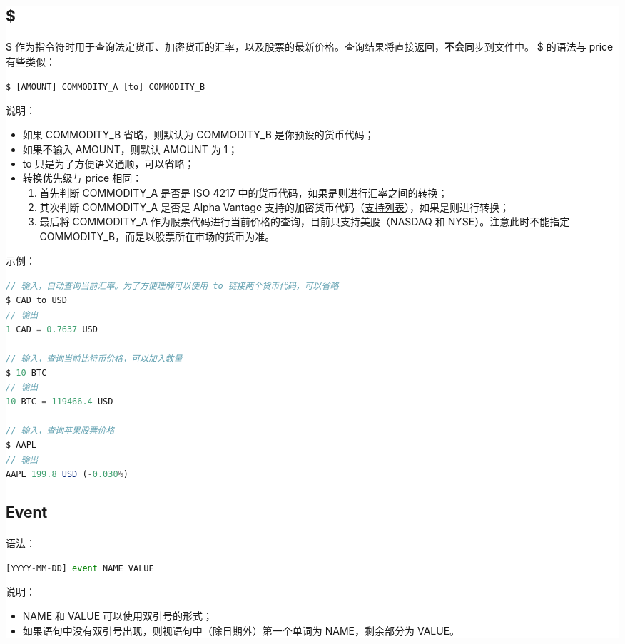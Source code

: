 



## <a name="calculate"></a>$

$ 作为指令符时用于查询法定货币、加密货币的汇率，以及股票的最新价格。查询结果将直接返回，**不会**同步到文件中。 \$ 的语法与 price 有些类似：

```javascript
$ [AMOUNT] COMMODITY_A [to] COMMODITY_B
```

说明：

- 如果 COMMODITY_B 省略，则默认为 COMMODITY_B 是你预设的货币代码；
- 如果不输入 AMOUNT，则默认 AMOUNT 为 1；
- to 只是为了方便语义通顺，可以省略；
- 转换优先级与 price 相同：
  1. 首先判断 COMMODITY_A 是否是 [ISO 4217](https://en.wikipedia.org/wiki/ISO_4217) 中的货币代码，如果是则进行汇率之间的转换；
  2. 其次判断 COMMODITY_A 是否是 Alpha Vantage 支持的加密货币代码（[支持列表](https://www.alphavantage.co/digital_currency_list/)），如果是则进行转换；
  3. 最后将 COMMODITY_A 作为股票代码进行当前价格的查询，目前只支持美股（NASDAQ 和 NYSE）。注意此时不能指定 COMMODITY_B，而是以股票所在市场的货币为准。

示例：

```javascript
// 输入，自动查询当前汇率。为了方便理解可以使用 to 链接两个货币代码，可以省略
$ CAD to USD
// 输出
1 CAD = 0.7637 USD

// 输入，查询当前比特币价格，可以加入数量
$ 10 BTC
// 输出
10 BTC = 119466.4 USD

// 输入，查询苹果股票价格
$ AAPL
// 输出
AAPL 199.8 USD (-0.030%)

```







## <a name="event"></a>Event

语法：

```javascript
[YYYY-MM-DD] event NAME VALUE
```

说明：

- NAME 和 VALUE 可以使用双引号的形式；
- 如果语句中没有双引号出现，则视语句中（除日期外）第一个单词为 NAME，剩余部分为 VALUE。
